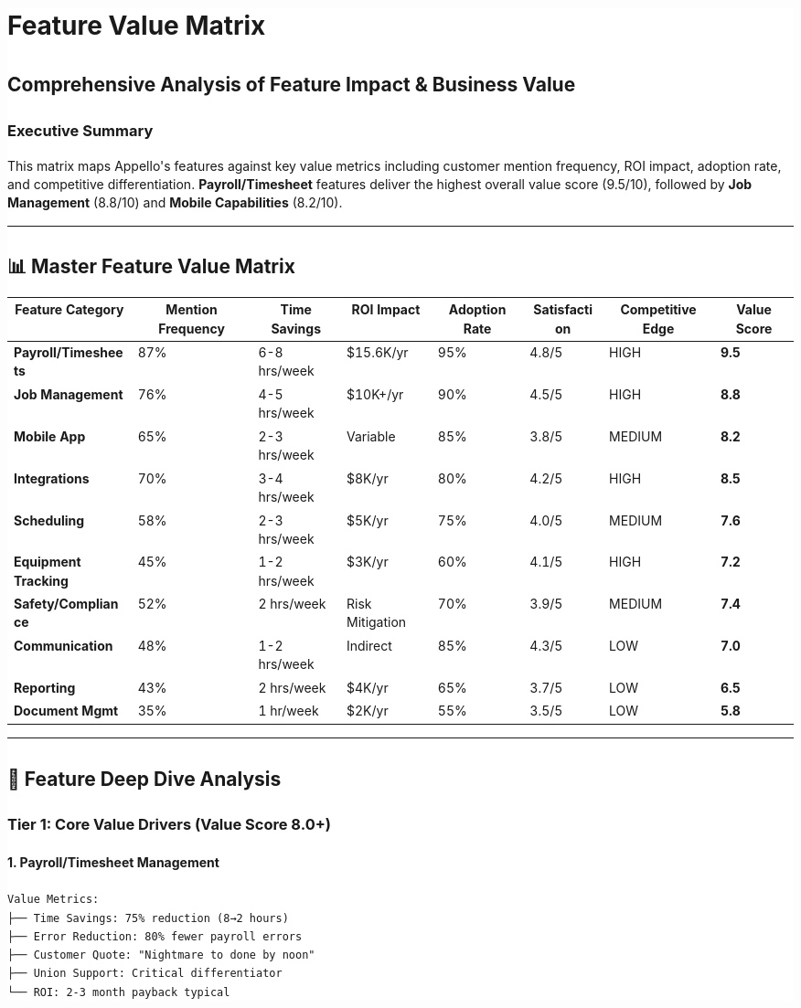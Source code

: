 # Feature Value Matrix
## Comprehensive Analysis of Feature Impact & Business Value

### Executive Summary

This matrix maps Appello's features against key value metrics including customer mention frequency, ROI impact, adoption rate, and competitive differentiation. **Payroll/Timesheet** features deliver the highest overall value score (9.5/10), followed by **Job Management** (8.8/10) and **Mobile Capabilities** (8.2/10).

---

## 📊 Master Feature Value Matrix

| Feature Category | Mention Frequency | Time Savings | ROI Impact | Adoption Rate | Satisfaction | Competitive Edge | **Value Score** |
|-----------------|------------------|--------------|------------|---------------|--------------|------------------|----------------|
| **Payroll/Timesheets** | 87% | 6-8 hrs/week | $15.6K/yr | 95% | 4.8/5 | HIGH | **9.5** |
| **Job Management** | 76% | 4-5 hrs/week | $10K+/yr | 90% | 4.5/5 | HIGH | **8.8** |
| **Mobile App** | 65% | 2-3 hrs/week | Variable | 85% | 3.8/5 | MEDIUM | **8.2** |
| **Integrations** | 70% | 3-4 hrs/week | $8K/yr | 80% | 4.2/5 | HIGH | **8.5** |
| **Scheduling** | 58% | 2-3 hrs/week | $5K/yr | 75% | 4.0/5 | MEDIUM | **7.6** |
| **Equipment Tracking** | 45% | 1-2 hrs/week | $3K/yr | 60% | 4.1/5 | HIGH | **7.2** |
| **Safety/Compliance** | 52% | 2 hrs/week | Risk Mitigation | 70% | 3.9/5 | MEDIUM | **7.4** |
| **Communication** | 48% | 1-2 hrs/week | Indirect | 85% | 4.3/5 | LOW | **7.0** |
| **Reporting** | 43% | 2 hrs/week | $4K/yr | 65% | 3.7/5 | LOW | **6.5** |
| **Document Mgmt** | 35% | 1 hr/week | $2K/yr | 55% | 3.5/5 | LOW | **5.8** |

---

## 🎯 Feature Deep Dive Analysis

### Tier 1: Core Value Drivers (Value Score 8.0+)

#### **1. Payroll/Timesheet Management**
```
Value Metrics:
├── Time Savings: 75% reduction (8→2 hours)
├── Error Reduction: 80% fewer payroll errors
├── Customer Quote: "Nightmare to done by noon"
├── Union Support: Critical differentiator
└── ROI: 2-3 month payback typical
```
